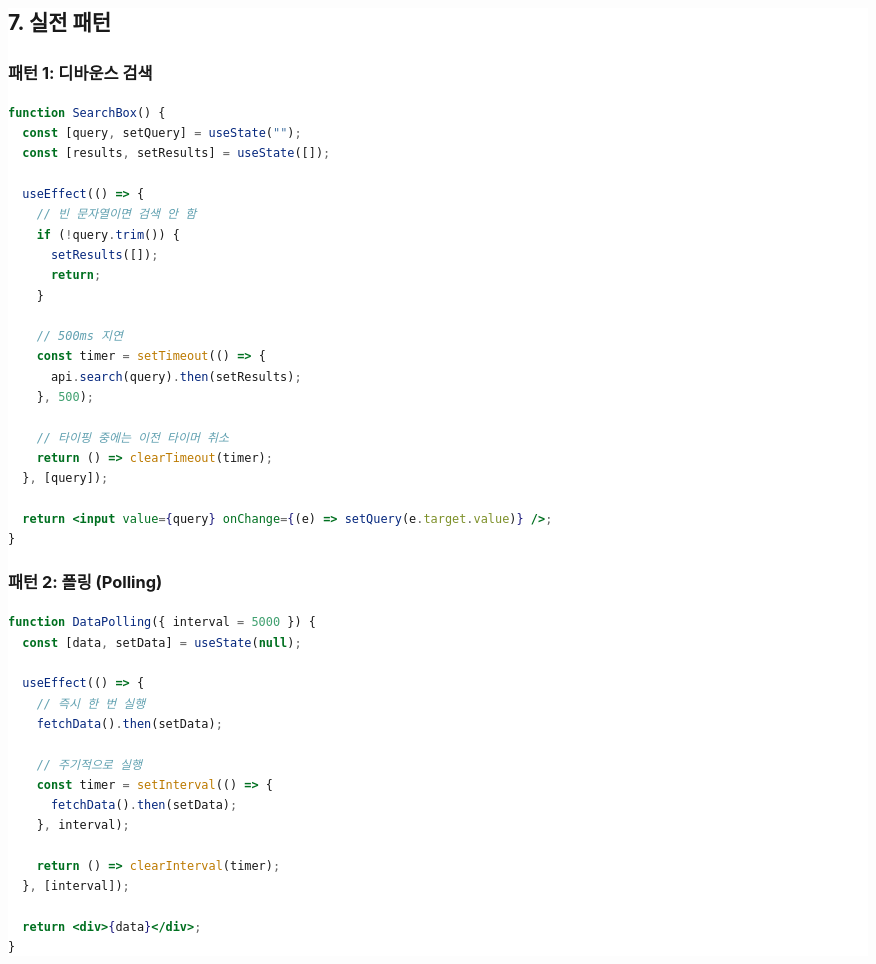 
## 7. 실전 패턴

### 패턴 1: 디바운스 검색

```jsx
function SearchBox() {
  const [query, setQuery] = useState("");
  const [results, setResults] = useState([]);

  useEffect(() => {
    // 빈 문자열이면 검색 안 함
    if (!query.trim()) {
      setResults([]);
      return;
    }

    // 500ms 지연
    const timer = setTimeout(() => {
      api.search(query).then(setResults);
    }, 500);

    // 타이핑 중에는 이전 타이머 취소
    return () => clearTimeout(timer);
  }, [query]);

  return <input value={query} onChange={(e) => setQuery(e.target.value)} />;
}
```

### 패턴 2: 폴링 (Polling)

```jsx
function DataPolling({ interval = 5000 }) {
  const [data, setData] = useState(null);

  useEffect(() => {
    // 즉시 한 번 실행
    fetchData().then(setData);

    // 주기적으로 실행
    const timer = setInterval(() => {
      fetchData().then(setData);
    }, interval);

    return () => clearInterval(timer);
  }, [interval]);

  return <div>{data}</div>;
}
```
